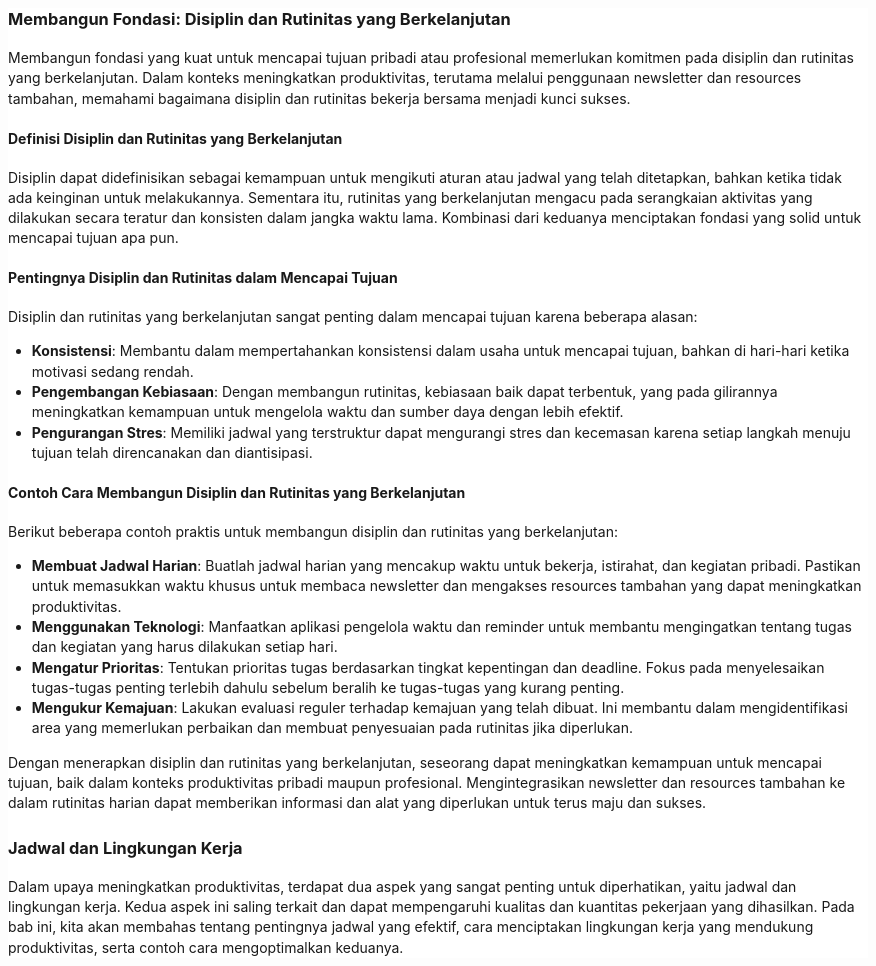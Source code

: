 ### Membangun Fondasi: Disiplin dan Rutinitas yang Berkelanjutan
Membangun fondasi yang kuat untuk mencapai tujuan pribadi atau profesional memerlukan komitmen pada disiplin dan rutinitas yang berkelanjutan. Dalam konteks meningkatkan produktivitas, terutama melalui penggunaan newsletter dan resources tambahan, memahami bagaimana disiplin dan rutinitas bekerja bersama menjadi kunci sukses.

#### Definisi Disiplin dan Rutinitas yang Berkelanjutan
Disiplin dapat didefinisikan sebagai kemampuan untuk mengikuti aturan atau jadwal yang telah ditetapkan, bahkan ketika tidak ada keinginan untuk melakukannya. Sementara itu, rutinitas yang berkelanjutan mengacu pada serangkaian aktivitas yang dilakukan secara teratur dan konsisten dalam jangka waktu lama. Kombinasi dari keduanya menciptakan fondasi yang solid untuk mencapai tujuan apa pun.

#### Pentingnya Disiplin dan Rutinitas dalam Mencapai Tujuan
Disiplin dan rutinitas yang berkelanjutan sangat penting dalam mencapai tujuan karena beberapa alasan:
- **Konsistensi**: Membantu dalam mempertahankan konsistensi dalam usaha untuk mencapai tujuan, bahkan di hari-hari ketika motivasi sedang rendah.
- **Pengembangan Kebiasaan**: Dengan membangun rutinitas, kebiasaan baik dapat terbentuk, yang pada gilirannya meningkatkan kemampuan untuk mengelola waktu dan sumber daya dengan lebih efektif.
- **Pengurangan Stres**: Memiliki jadwal yang terstruktur dapat mengurangi stres dan kecemasan karena setiap langkah menuju tujuan telah direncanakan dan diantisipasi.

#### Contoh Cara Membangun Disiplin dan Rutinitas yang Berkelanjutan
Berikut beberapa contoh praktis untuk membangun disiplin dan rutinitas yang berkelanjutan:
- **Membuat Jadwal Harian**: Buatlah jadwal harian yang mencakup waktu untuk bekerja, istirahat, dan kegiatan pribadi. Pastikan untuk memasukkan waktu khusus untuk membaca newsletter dan mengakses resources tambahan yang dapat meningkatkan produktivitas.
- **Menggunakan Teknologi**: Manfaatkan aplikasi pengelola waktu dan reminder untuk membantu mengingatkan tentang tugas dan kegiatan yang harus dilakukan setiap hari.
- **Mengatur Prioritas**: Tentukan prioritas tugas berdasarkan tingkat kepentingan dan deadline. Fokus pada menyelesaikan tugas-tugas penting terlebih dahulu sebelum beralih ke tugas-tugas yang kurang penting.
- **Mengukur Kemajuan**: Lakukan evaluasi reguler terhadap kemajuan yang telah dibuat. Ini membantu dalam mengidentifikasi area yang memerlukan perbaikan dan membuat penyesuaian pada rutinitas jika diperlukan.

Dengan menerapkan disiplin dan rutinitas yang berkelanjutan, seseorang dapat meningkatkan kemampuan untuk mencapai tujuan, baik dalam konteks produktivitas pribadi maupun profesional. Mengintegrasikan newsletter dan resources tambahan ke dalam rutinitas harian dapat memberikan informasi dan alat yang diperlukan untuk terus maju dan sukses.

### Jadwal dan Lingkungan Kerja
Dalam upaya meningkatkan produktivitas, terdapat dua aspek yang sangat penting untuk diperhatikan, yaitu jadwal dan lingkungan kerja. Kedua aspek ini saling terkait dan dapat mempengaruhi kualitas dan kuantitas pekerjaan yang dihasilkan. Pada bab ini, kita akan membahas tentang pentingnya jadwal yang efektif, cara menciptakan lingkungan kerja yang mendukung produktivitas, serta contoh cara mengoptimalkan keduanya.
